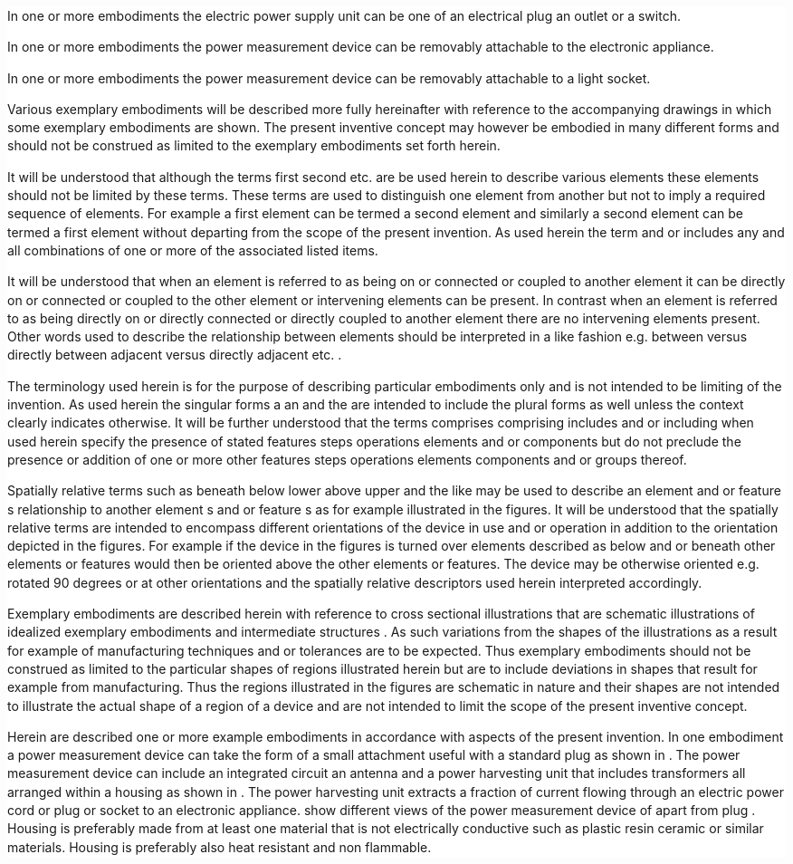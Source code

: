 In one or more embodiments the electric power supply unit can be one of an electrical plug an outlet or a switch.

In one or more embodiments the power measurement device can be removably attachable to the electronic appliance.

In one or more embodiments the power measurement device can be removably attachable to a light socket.

Various exemplary embodiments will be described more fully hereinafter with reference to the accompanying drawings in which some exemplary embodiments are shown. The present inventive concept may however be embodied in many different forms and should not be construed as limited to the exemplary embodiments set forth herein.

It will be understood that although the terms first second etc. are be used herein to describe various elements these elements should not be limited by these terms. These terms are used to distinguish one element from another but not to imply a required sequence of elements. For example a first element can be termed a second element and similarly a second element can be termed a first element without departing from the scope of the present invention. As used herein the term and or includes any and all combinations of one or more of the associated listed items.

It will be understood that when an element is referred to as being on or connected or coupled to another element it can be directly on or connected or coupled to the other element or intervening elements can be present. In contrast when an element is referred to as being directly on or directly connected or directly coupled to another element there are no intervening elements present. Other words used to describe the relationship between elements should be interpreted in a like fashion e.g. between versus directly between adjacent versus directly adjacent etc. .

The terminology used herein is for the purpose of describing particular embodiments only and is not intended to be limiting of the invention. As used herein the singular forms a an and the are intended to include the plural forms as well unless the context clearly indicates otherwise. It will be further understood that the terms comprises comprising includes and or including when used herein specify the presence of stated features steps operations elements and or components but do not preclude the presence or addition of one or more other features steps operations elements components and or groups thereof.

Spatially relative terms such as beneath below lower above upper and the like may be used to describe an element and or feature s relationship to another element s and or feature s as for example illustrated in the figures. It will be understood that the spatially relative terms are intended to encompass different orientations of the device in use and or operation in addition to the orientation depicted in the figures. For example if the device in the figures is turned over elements described as below and or beneath other elements or features would then be oriented above the other elements or features. The device may be otherwise oriented e.g. rotated 90 degrees or at other orientations and the spatially relative descriptors used herein interpreted accordingly.

Exemplary embodiments are described herein with reference to cross sectional illustrations that are schematic illustrations of idealized exemplary embodiments and intermediate structures . As such variations from the shapes of the illustrations as a result for example of manufacturing techniques and or tolerances are to be expected. Thus exemplary embodiments should not be construed as limited to the particular shapes of regions illustrated herein but are to include deviations in shapes that result for example from manufacturing. Thus the regions illustrated in the figures are schematic in nature and their shapes are not intended to illustrate the actual shape of a region of a device and are not intended to limit the scope of the present inventive concept.

Herein are described one or more example embodiments in accordance with aspects of the present invention. In one embodiment a power measurement device can take the form of a small attachment useful with a standard plug as shown in . The power measurement device can include an integrated circuit an antenna and a power harvesting unit that includes transformers all arranged within a housing as shown in . The power harvesting unit extracts a fraction of current flowing through an electric power cord or plug or socket to an electronic appliance. show different views of the power measurement device of apart from plug . Housing is preferably made from at least one material that is not electrically conductive such as plastic resin ceramic or similar materials. Housing is preferably also heat resistant and non flammable.
